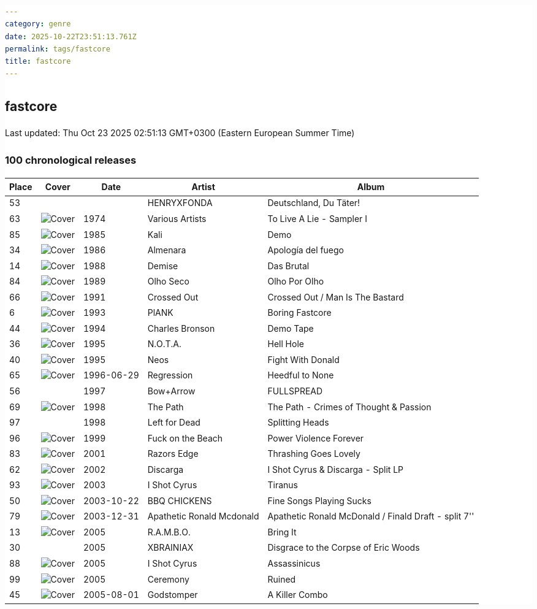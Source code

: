```yaml
---
category: genre
date: 2025-10-22T23:51:13.761Z
permalink: tags/fastcore
title: fastcore
---
```


## fastcore

Last updated: <time datetime="2025-10-22T23:51:13.761Z">Thu Oct 23 2025 02:51:13 GMT+0300 (Eastern European Summer Time)</time>

### 100 chronological releases

| Place | Cover | Date | Artist | Album |
|---|---|---|---|---|
| 53 |  |  | HENRYXFONDA | Deutschland, Du Täter! |
| 63 | ![Cover](https://i.discogs.com/ocJwHUWW5en5vXSe-frYm8xpdvtj2Z1KtZ-WycR5rZ8/rs:fit/g:sm/q:40/h:150/w:150/czM6Ly9kaXNjb2dz/LWRhdGFiYXNlLWlt/YWdlcy9SLTM1NjUz/NzQtMTMzNTUwNjQ3/OC5qcGVn.jpeg) | 1974 | Various Artists | To Live A Lie - Sampler I |
| 85 | ![Cover](https://i.discogs.com/DNkPLFYKYP9v-XobvKw7kL2Wh8HnoybOFQB192m79i4/rs:fit/g:sm/q:40/h:150/w:150/czM6Ly9kaXNjb2dz/LWRhdGFiYXNlLWlt/YWdlcy9SLTI0NjY5/MjItMTI4NTY1NDQ2/MS5qcGVn.jpeg) | 1985 | Kali | Demo |
| 34 | ![Cover](https://i.discogs.com/cZcWObSmYnVGX5nKw8BFsU1jP_E6Tv0w52oE4MuYzmk/rs:fit/g:sm/q:40/h:150/w:150/czM6Ly9kaXNjb2dz/LWRhdGFiYXNlLWlt/YWdlcy9SLTU2NzA4/NDEtMTM5OTQ5MzEy/NS0yNTg2LmpwZWc.jpeg) | 1986 | Almenara | Apología del fuego |
| 14 | ![Cover](https://i.discogs.com/3dK7fAM29_ylw04ilWz6zIM849zqsGXFU0hwYYzVzmM/rs:fit/g:sm/q:40/h:150/w:150/czM6Ly9kaXNjb2dz/LWRhdGFiYXNlLWlt/YWdlcy9SLTM3ODA2/MDktMTM0NDE1NDkx/My0xMDg2LmpwZWc.jpeg) | 1988 | Demise | Das Brutal |
| 84 | ![Cover](https://i.discogs.com/qphm8V64fR1uhQDzufr5VWlnidBP7Qgfu9jwc2yYWMw/rs:fit/g:sm/q:40/h:150/w:150/czM6Ly9kaXNjb2dz/LWRhdGFiYXNlLWlt/YWdlcy9SLTIyNzI0/MDYtMTQ3NjE3OTQ2/OC0yMDc1LmpwZWc.jpeg) | 1989 | Olho Seco | Olho Por Olho |
| 66 | ![Cover](https://i.discogs.com/-Mm8lU5ZxneSIcNQFik6PBikOCN55GI_ypbKHpKe8FQ/rs:fit/g:sm/q:40/h:150/w:150/czM6Ly9kaXNjb2dz/LWRhdGFiYXNlLWlt/YWdlcy9SLTI0Mjky/MjYtMTM0NTczMTUx/MS02Mjk0LmpwZWc.jpeg) | 1991 | Crossed Out | Crossed Out &#x2F; Man Is The Bastard |
| 6 | ![Cover](https://i.discogs.com/JMmRlMvYpm4b82IbR-CBRcNK_lwvke-0LQg1HWPcZj4/rs:fit/g:sm/q:40/h:150/w:150/czM6Ly9kaXNjb2dz/LWRhdGFiYXNlLWlt/YWdlcy9SLTIwMTM0/LTE0NDU4MDg2Njct/Njk3NC5qcGVn.jpeg) | 1993 | PlANK | Boring Fastcore |
| 44 | ![Cover](https://i.discogs.com/-HFeiW94FmLbAhQe4Ye4fGc5ZrwOEV-yH4MJWz2Ml8E/rs:fit/g:sm/q:40/h:150/w:150/czM6Ly9kaXNjb2dz/LWRhdGFiYXNlLWlt/YWdlcy9SLTQwMDQ0/OTUtMTM1MjAzNDAw/My0yMDc1LmpwZWc.jpeg) | 1994 | Charles Bronson | Demo Tape |
| 36 | ![Cover](https://i.discogs.com/STL7Ky03FUSnamdT3xbkhSRuV0gzr51HdlFL8tAAXg8/rs:fit/g:sm/q:40/h:150/w:150/czM6Ly9kaXNjb2dz/LWRhdGFiYXNlLWlt/YWdlcy9SLTIwNjY5/NzUtMTI2MjAzNDgx/MS5qcGVn.jpeg) | 1995 | N.O.T.A. | Hell Hole |
| 40 | ![Cover](https://i.discogs.com/SlgjYpyN1ZWqRx6UgxRjG4i21PuXZtF8H5-SeyANIuo/rs:fit/g:sm/q:40/h:150/w:150/czM6Ly9kaXNjb2dz/LWRhdGFiYXNlLWlt/YWdlcy9SLTI0NDAx/ODctMTI4NDE3MjA2/NC5qcGVn.jpeg) | 1995 | Neos | Fight With Donald |
| 65 | ![Cover](https://i.discogs.com/GsMhx8FmR-X7vl3Ru0eYYMB0NSPiNdKpbz0javTvdqg/rs:fit/g:sm/q:40/h:150/w:150/czM6Ly9kaXNjb2dz/LWRhdGFiYXNlLWlt/YWdlcy9SLTE4NTIw/MjMtMTI4OTk0NDA5/MS5qcGVn.jpeg) | 1996-06-29 | Regression | Heedful to None |
| 56 |  | 1997 | Bow+Arrow | FULLSPREAD |
| 69 | ![Cover](https://i.discogs.com/qPDLRo49MGoavy3yEp70DSVTkKhdT_aYsLI6_ZkMuys/rs:fit/g:sm/q:40/h:150/w:150/czM6Ly9kaXNjb2dz/LWRhdGFiYXNlLWlt/YWdlcy9SLTExNzUx/MTk4LTE1MjE3NTMx/MTItODc2MC5qcGVn.jpeg) | 1998 | The Path | The Path - Crimes of Thought &amp; Passion |
| 97 |  | 1998 | Left for Dead | Splitting Heads |
| 96 | ![Cover](https://i.discogs.com/sTO1yVXLVUVqk4z4ryuNYbKhuWF7qZWgo2yUXfYE1Ps/rs:fit/g:sm/q:40/h:150/w:150/czM6Ly9kaXNjb2dz/LWRhdGFiYXNlLWlt/YWdlcy9SLTUxNjgz/My0xMzAzNjQyMjE5/LmpwZWc.jpeg) | 1999 | Fuck on the Beach | Power Violence Forever |
| 83 | ![Cover](https://i.discogs.com/4S1i4DN1ZjITQJ3QGJiWHBHiy6b1uE3L7ORjm9teMAo/rs:fit/g:sm/q:40/h:150/w:150/czM6Ly9kaXNjb2dz/LWRhdGFiYXNlLWlt/YWdlcy9SLTQ4OTA0/OTAtMTM3ODYwOTgx/NS0xMzcwLmpwZWc.jpeg) | 2001 | Razors Edge | Thrashing Goes Lovely |
| 62 | ![Cover](https://i.discogs.com/j7DZAa326rPom4C-zlHDwSxGrW0rY-bheswOhgwLMNM/rs:fit/g:sm/q:40/h:150/w:150/czM6Ly9kaXNjb2dz/LWRhdGFiYXNlLWlt/YWdlcy9SLTEzNzMw/MDgtMTIxMzg5ODYy/Ni5qcGVn.jpeg) | 2002 | Discarga | I Shot Cyrus &amp; Discarga - Split LP |
| 93 | ![Cover](https://i.discogs.com/02_pN6ukMQ4WKE-eiUzkJA_zm5gsNOllMg2rmIFz0dA/rs:fit/g:sm/q:40/h:150/w:150/czM6Ly9kaXNjb2dz/LWRhdGFiYXNlLWlt/YWdlcy9SLTE3MDYy/MTEtMTUzNzEzNjcz/OS00NTgzLmpwZWc.jpeg) | 2003 | I Shot Cyrus | Tiranus |
| 50 | ![Cover](https://i.discogs.com/wjWhEOAZ59Ak8PMMR6zEhvvNPysarFS-kaLUr9HGn78/rs:fit/g:sm/q:40/h:150/w:150/czM6Ly9kaXNjb2dz/LWRhdGFiYXNlLWlt/YWdlcy9SLTMxNTU3/MDctMTUwOTcxNDEy/OC0yNjM3LmpwZWc.jpeg) | 2003-10-22 | BBQ CHICKENS | Fine Songs Playing Sucks |
| 79 | ![Cover](https://i.discogs.com/BxUAw5dmZIQ5RQsbW-XMw_A7yFdqRaImHgW5pH4814Q/rs:fit/g:sm/q:40/h:150/w:150/czM6Ly9kaXNjb2dz/LWRhdGFiYXNlLWlt/YWdlcy9SLTEzOTMx/NTIyLTE1NjQzMzMx/ODgtOTk3NS5qcGVn.jpeg) | 2003-12-31 | Apathetic Ronald Mcdonald | Apathetic Ronald McDonald &#x2F; Finald Draft - split 7&#39;&#39; |
| 13 | ![Cover](https://i.discogs.com/tYAlhdQuzzAcKKeeXNO8O4jZszrdSAz3u9YhuRPlviI/rs:fit/g:sm/q:40/h:150/w:150/czM6Ly9kaXNjb2dz/LWRhdGFiYXNlLWlt/YWdlcy9SLTE2NTE5/MjctMTI0MzE3NDA4/MC5qcGVn.jpeg) | 2005 | R.A.M.B.O. | Bring It |
| 30 |  | 2005 | XBRAINIAX | Disgrace to the Corpse of Eric Woods |
| 88 | ![Cover](https://i.discogs.com/oNjx42YdUZU94DP8n1eDjIu48jx_r-VhPZ9jDAkGsMY/rs:fit/g:sm/q:40/h:150/w:150/czM6Ly9kaXNjb2dz/LWRhdGFiYXNlLWlt/YWdlcy9SLTE3MDYy/MTctMTMxODMwMTIz/Ni5qcGVn.jpeg) | 2005 | I Shot Cyrus | Assassinicus |
| 99 | ![Cover](https://i.discogs.com/WoINairICHbOjMAq58L4z0JCQZUSlQUmGxQ5TfxsCZQ/rs:fit/g:sm/q:40/h:150/w:150/czM6Ly9kaXNjb2dz/LWRhdGFiYXNlLWlt/YWdlcy9SLTI0NjUw/NzMtMTY3NTUwNzMw/MC0yOTg5LmpwZWc.jpeg) | 2005 | Ceremony | Ruined |
| 45 | ![Cover](https://i.discogs.com/G1qX1IAA6M4voSGvwjr5nbOO5Rf9iClhoAhS7DexeCY/rs:fit/g:sm/q:40/h:150/w:150/czM6Ly9kaXNjb2dz/LWRhdGFiYXNlLWlt/YWdlcy9SLTc0MDc3/NC0xMjMwNTgxMDQ4/LmpwZWc.jpeg) | 2005-08-01 | Godstomper | A Killer Combo |